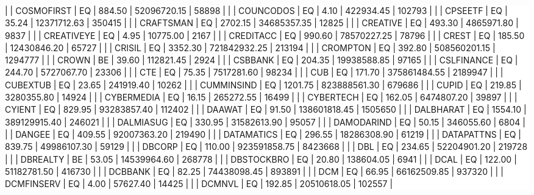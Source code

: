 |  | COSMOFIRST | EQ | 884.50 | 52096720.15 | 58898 |
|  | COUNCODOS | EQ | 4.10 | 422934.45 | 102793 |
|  | CPSEETF | EQ | 35.24 | 12371712.63 | 350415 |
|  | CRAFTSMAN | EQ | 2702.15 | 34685357.35 | 12825 |
|  | CREATIVE | EQ | 493.30 | 4865971.80 | 9837 |
|  | CREATIVEYE | EQ | 4.95 | 10775.00 | 2167 |
|  | CREDITACC | EQ | 990.60 | 78570227.25 | 78796 |
|  | CREST | EQ | 185.50 | 12430846.20 | 65727 |
|  | CRISIL | EQ | 3352.30 | 721842932.25 | 213194 |
|  | CROMPTON | EQ | 392.80 | 508560201.15 | 1294777 |
|  | CROWN | BE | 39.60 | 112821.45 | 2924 |
|  | CSBBANK | EQ | 204.35 | 19938588.85 | 97165 |
|  | CSLFINANCE | EQ | 244.70 | 5727067.70 | 23306 |
|  | CTE | EQ | 75.35 | 7517281.60 | 98234 |
|  | CUB | EQ | 171.70 | 375861484.55 | 2189947 |
|  | CUBEXTUB | EQ | 23.65 | 241919.40 | 10262 |
|  | CUMMINSIND | EQ | 1201.75 | 823888561.30 | 679686 |
|  | CUPID | EQ | 219.85 | 3280355.80 | 14924 |
|  | CYBERMEDIA | EQ | 16.15 | 265272.55 | 16499 |
|  | CYBERTECH | EQ | 162.05 | 6474807.20 | 39897 |
|  | CYIENT | EQ | 829.95 | 93283857.40 | 112402 |
|  | DAAWAT | EQ | 91.50 | 138601818.45 | 1505650 |
|  | DALBHARAT | EQ | 1554.10 | 389129915.40 | 246021 |
|  | DALMIASUG | EQ | 330.95 | 31582613.90 | 95057 |
|  | DAMODARIND | EQ | 50.15 | 346055.60 | 6804 |
|  | DANGEE | EQ | 409.55 | 92007363.20 | 219490 |
|  | DATAMATICS | EQ | 296.55 | 18286308.90 | 61219 |
|  | DATAPATTNS | EQ | 839.75 | 49986107.30 | 59129 |
|  | DBCORP | EQ | 110.00 | 923591858.75 | 8423668 |
|  | DBL | EQ | 234.65 | 52204901.20 | 219728 |
|  | DBREALTY | BE | 53.05 | 14539964.60 | 268778 |
|  | DBSTOCKBRO | EQ | 20.80 | 138604.05 | 6941 |
|  | DCAL | EQ | 122.00 | 51182781.50 | 416730 |
|  | DCBBANK | EQ | 82.25 | 74438098.45 | 893891 |
|  | DCM | EQ | 66.95 | 66162509.85 | 937320 |
|  | DCMFINSERV | EQ | 4.00 | 57627.40 | 14425 |
|  | DCMNVL | EQ | 192.85 | 20510618.05 | 102557 |